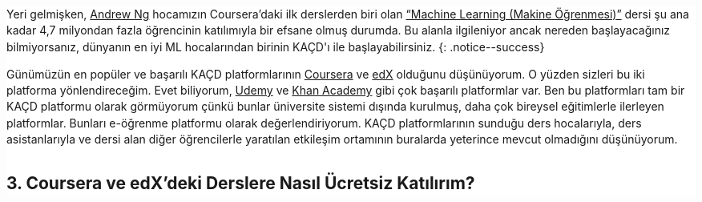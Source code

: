 <i class="fas fa-quote-left"></i> Yeri gelmişken, [Andrew Ng](https://www.coursera.org/instructor/andrewng) hocamızın Coursera’daki ilk derslerden biri olan [“Machine Learning (Makine Öğrenmesi)”](https://www.coursera.org/learn/machine-learning) dersi şu ana kadar 4,7 milyondan fazla öğrencinin katılımıyla bir efsane olmuş durumda. Bu alanla ilgileniyor ancak nereden başlayacağınız bilmiyorsanız, dünyanın en iyi ML hocalarından birinin KAÇD'ı ile başlayabilirsiniz. <i class="fas fa-quote-right"></i>
{: .notice--success}

Günümüzün en popüler ve başarılı KAÇD platformlarının  [Coursera](https://www.coursera.org/) ve [edX](https://www.edx.org/)  olduğunu düşünüyorum. O yüzden sizleri bu iki platforma yönlendireceğim. Evet biliyorum, [Udemy](https://www.udemy.com/) ve [Khan Academy](https://www.khanacademy.org/) gibi çok başarılı platformlar var. Ben bu platformları tam bir KAÇD platformu olarak görmüyorum çünkü bunlar üniversite sistemi dışında kurulmuş, daha çok bireysel eğitimlerle ilerleyen platformlar. Bunları e-öğrenme platformu olarak değerlendiriyorum. KAÇD platformlarının sunduğu ders hocalarıyla, ders asistanlarıyla ve dersi alan diğer öğrencilerle yaratılan etkileşim ortamının buralarda yeterince mevcut olmadığını düşünüyorum.


## 3. Coursera ve edX’deki Derslere Nasıl Ücretsiz Katılırım?
